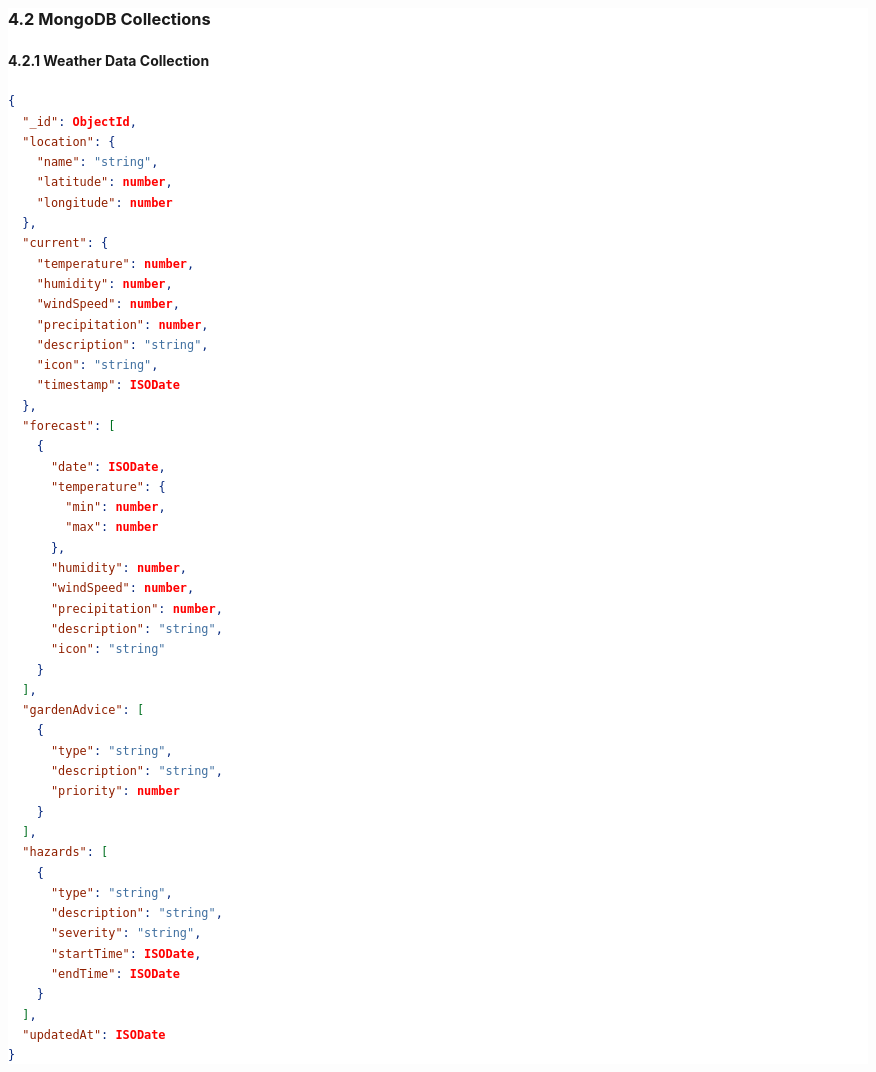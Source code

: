 ### 4.2 MongoDB Collections

#### 4.2.1 Weather Data Collection
```json
{
  "_id": ObjectId,
  "location": {
    "name": "string",
    "latitude": number,
    "longitude": number
  },
  "current": {
    "temperature": number,
    "humidity": number,
    "windSpeed": number,
    "precipitation": number,
    "description": "string",
    "icon": "string",
    "timestamp": ISODate
  },
  "forecast": [
    {
      "date": ISODate,
      "temperature": {
        "min": number,
        "max": number
      },
      "humidity": number,
      "windSpeed": number,
      "precipitation": number,
      "description": "string",
      "icon": "string"
    }
  ],
  "gardenAdvice": [
    {
      "type": "string",
      "description": "string",
      "priority": number
    }
  ],
  "hazards": [
    {
      "type": "string",
      "description": "string",
      "severity": "string",
      "startTime": ISODate,
      "endTime": ISODate
    }
  ],
  "updatedAt": ISODate
}
```
